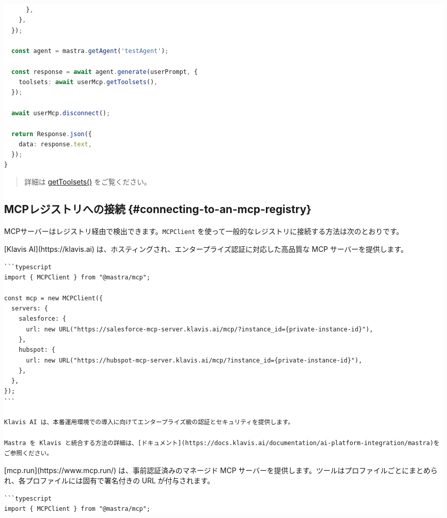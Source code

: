 ```typescript {5-16,21} showLineNumbers copy
      },
    },
  });

  const agent = mastra.getAgent('testAgent');

  const response = await agent.generate(userPrompt, {
    toolsets: await userMcp.getToolsets(),
  });

  await userMcp.disconnect();

  return Response.json({
    data: response.text,
  });
}
```

> 詳細は [getToolsets()](/docs/reference/tools/mcp-client#gettoolsets) をご覧ください。

## MCPレジストリへの接続 \{#connecting-to-an-mcp-registry\}

MCPサーバーはレジストリ経由で検出できます。`MCPClient` を使って一般的なレジストリに接続する方法は次のとおりです。

<Tabs>
  <TabItem value="タブ1" label="タブ1">
    [Klavis AI](https://klavis.ai) は、ホスティングされ、エンタープライズ認証に対応した高品質な MCP サーバーを提供します。

    ```typescript
    import { MCPClient } from "@mastra/mcp";

    const mcp = new MCPClient({
      servers: {
        salesforce: {
          url: new URL("https://salesforce-mcp-server.klavis.ai/mcp/?instance_id={private-instance-id}"),
        },
        hubspot: {
          url: new URL("https://hubspot-mcp-server.klavis.ai/mcp/?instance_id={private-instance-id}"),
        },
      },
    });
    ```

    Klavis AI は、本番運用環境での導入に向けてエンタープライズ級の認証とセキュリティを提供します。

    Mastra を Klavis と統合する方法の詳細は、[ドキュメント](https://docs.klavis.ai/documentation/ai-platform-integration/mastra)をご参照ください。
  </TabItem>

  <TabItem value="タブ2" label="タブ2">
    [mcp.run](https://www.mcp.run/) は、事前認証済みのマネージド MCP サーバーを提供します。ツールはプロファイルごとにまとめられ、各プロファイルには固有で署名付きの URL が付与されます。

    ```typescript
    import { MCPClient } from "@mastra/mcp";
